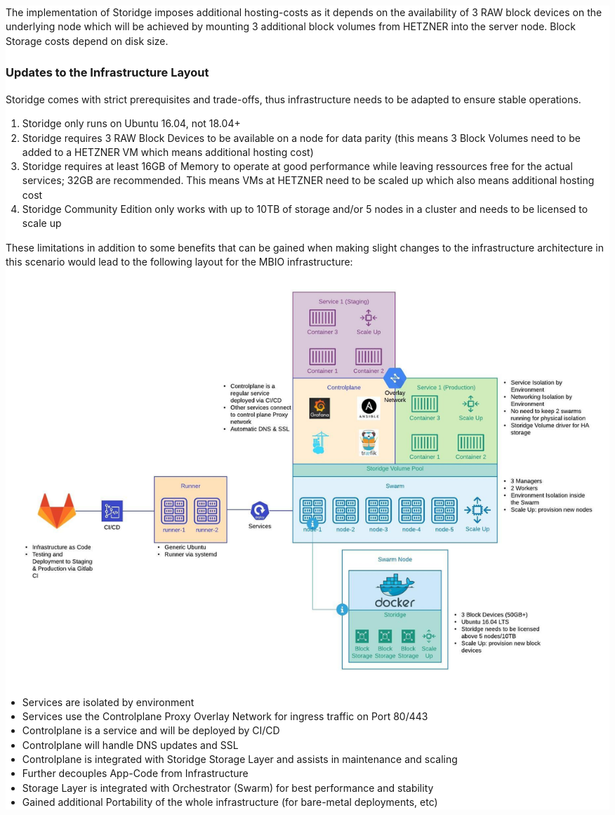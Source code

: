 The implementation of Storidge imposes additional hosting-costs as it depends on the availability of 3 RAW block devices on the underlying node which will be achieved by mounting 3 additional block volumes from HETZNER into the server node. Block Storage costs depend on disk size.

### Updates to the Infrastructure Layout
Storidge comes with strict prerequisites and trade-offs, thus infrastructure needs to be adapted to ensure stable operations.

1. Storidge only runs on Ubuntu 16.04, not 18.04+
2. Storidge requires 3 RAW Block Devices to be available on a node for data parity (this means 3 Block Volumes need to be added to a HETZNER VM which means additional hosting cost)
3. Storidge requires at least 16GB of Memory to operate at good performance while leaving ressources free for the actual services; 32GB are recommended. This means VMs at HETZNER need to be scaled up which also means additional hosting cost
4. Storidge Community Edition only works with up to 10TB of storage and/or 5 nodes in a cluster and needs to be licensed to scale up

These limitations in addition to some benefits that can be gained when making slight changes to the infrastructure architecture in this scenario would lead to the following layout for the MBIO infrastructure:

![MBIO Cloud Infrastructure v2](mbio-v2.jpeg)

- Services are isolated by environment
- Services use the Controlplane Proxy Overlay Network for ingress traffic on Port 80/443
- Controlplane is a service and will be deployed by CI/CD
- Controlplane will handle DNS updates and SSL
- Controlplane is integrated with Storidge Storage Layer and assists in maintenance and scaling
- Further decouples App-Code from Infrastructure
- Storage Layer is integrated with Orchestrator (Swarm) for best performance and stability
- Gained additional Portability of the whole infrastructure (for bare-metal deployments, etc)
